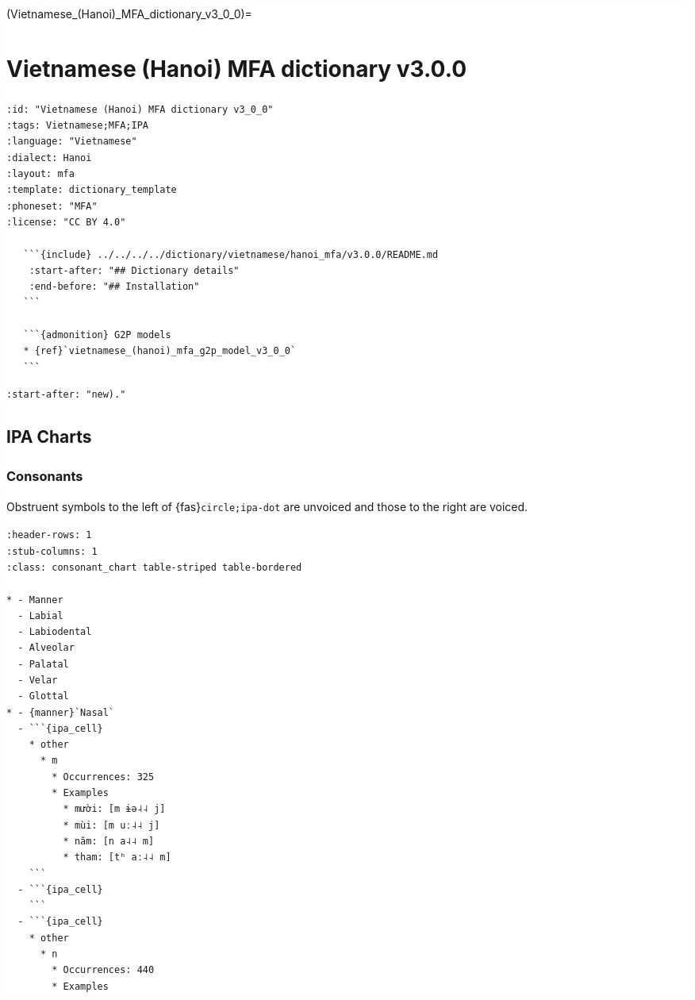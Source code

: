 (Vietnamese_(Hanoi)_MFA_dictionary_v3_0_0)=
# Vietnamese (Hanoi) MFA dictionary v3.0.0

``````{dictionary} Vietnamese (Hanoi) MFA dictionary v3.0.0
:id: "Vietnamese (Hanoi) MFA dictionary v3_0_0"
:tags: Vietnamese;MFA;IPA
:language: "Vietnamese"
:dialect: Hanoi
:layout: mfa
:template: dictionary_template
:phoneset: "MFA"
:license: "CC BY 4.0"

   ```{include} ../../../../dictionary/vietnamese/hanoi_mfa/v3.0.0/README.md
    :start-after: "## Dictionary details"
    :end-before: "## Installation"
   ```

   ```{admonition} G2P models
   * {ref}`vietnamese_(hanoi)_mfa_g2p_model_v3_0_0`
   ```

``````

```{include} ../../../../dictionary/vietnamese/hanoi_mfa/v3.0.0/README.md
:start-after: "new)."
```

## IPA Charts

### Consonants

Obstruent symbols to the left of {fas}`circle;ipa-dot` are unvoiced and those to the right are voiced.

``````{list-table}
:header-rows: 1
:stub-columns: 1
:class: consonant_chart table-striped table-bordered

* - Manner
  - Labial
  - Labiodental
  - Alveolar
  - Palatal
  - Velar
  - Glottal
* - {manner}`Nasal`
  - ```{ipa_cell}
    * other
      * m
        * Occurrences: 325
        * Examples
          * mười: [m ɨə˨˨ j]
          * mùi: [m uː˨˨ j]
          * năm: [n a˨˨ m]
          * tham: [tʰ aː˨˨ m]
    ```
  - ```{ipa_cell}
    ```
  - ```{ipa_cell}
    * other
      * n
        * Occurrences: 440
        * Examples
``````